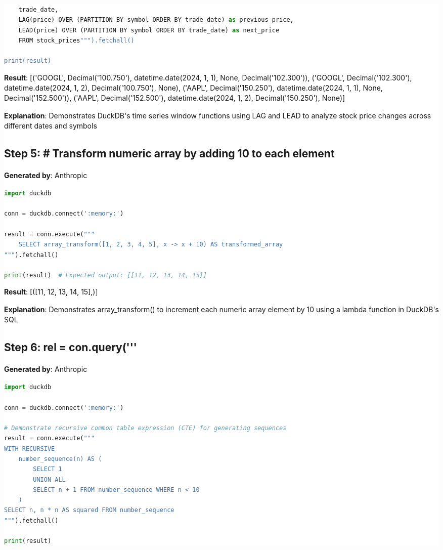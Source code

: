 ```python
    trade_date,
    LAG(price) OVER (PARTITION BY symbol ORDER BY trade_date) as previous_price,
    LEAD(price) OVER (PARTITION BY symbol ORDER BY trade_date) as next_price
    FROM stock_prices""").fetchall()

print(result)
```

**Result**: [('GOOGL', Decimal('100.750'), datetime.date(2024, 1, 1), None, Decimal('102.300')), ('GOOGL', Decimal('102.300'), datetime.date(2024, 1, 2), Decimal('100.750'), None), ('AAPL', Decimal('150.250'), datetime.date(2024, 1, 1), None, Decimal('152.500')), ('AAPL', Decimal('152.500'), datetime.date(2024, 1, 2), Decimal('150.250'), None)]

**Explanation**: Demonstrates DuckDB's time series window functions using LAG and LEAD to analyze stock price changes across different dates and symbols
## Step 5: # Transform numeric array by adding 10 to each element

**Generated by**: Anthropic

```python
import duckdb

conn = duckdb.connect(':memory:')

result = conn.execute("""
    SELECT array_transform([1, 2, 3, 4, 5], x -> x + 10) AS transformed_array
""").fetchall()

print(result)  # Expected output: [[11, 12, 13, 14, 15]]
```

**Result**: [([11, 12, 13, 14, 15],)]

**Explanation**: Demonstrates array_transform() to increment each numeric array element by 10 using a lambda function in DuckDB's SQL
## Step 6: rel = con.query('''

**Generated by**: Anthropic

```python
import duckdb

conn = duckdb.connect(':memory:')

# Demonstrate recursive common table expression (CTE) for generating sequences
result = conn.execute("""
WITH RECURSIVE
    number_sequence(n) AS (
        SELECT 1
        UNION ALL
        SELECT n + 1 FROM number_sequence WHERE n < 10
    )
SELECT n, n * n AS squared FROM number_sequence
""").fetchall()

print(result)
```
